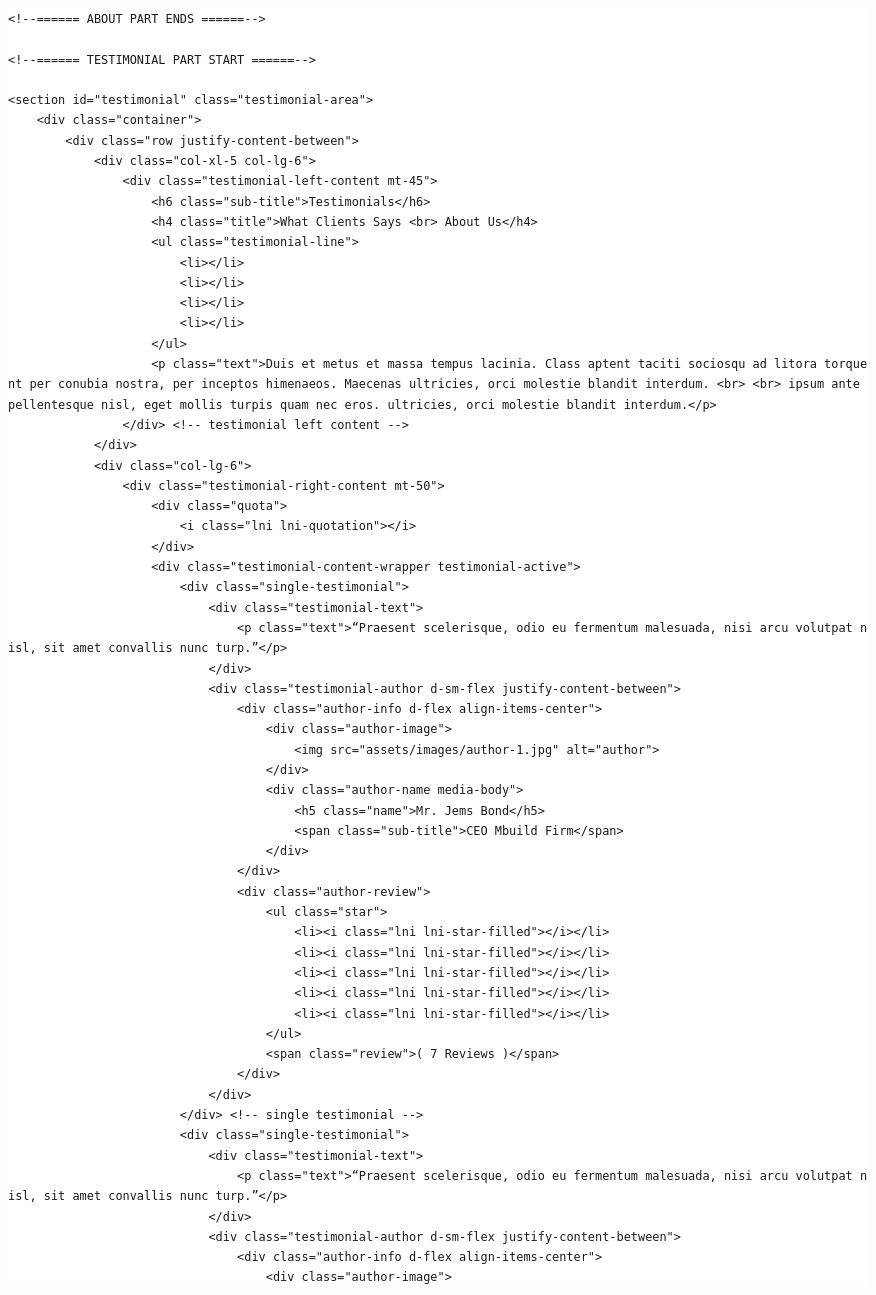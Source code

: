     <!--====== ABOUT PART ENDS ======-->
    
    <!--====== TESTIMONIAL PART START ======-->

    <section id="testimonial" class="testimonial-area">
        <div class="container">
            <div class="row justify-content-between">
                <div class="col-xl-5 col-lg-6">
                    <div class="testimonial-left-content mt-45">
                        <h6 class="sub-title">Testimonials</h6>
                        <h4 class="title">What Clients Says <br> About Us</h4>
                        <ul class="testimonial-line">
                            <li></li>
                            <li></li>
                            <li></li>
                            <li></li>
                        </ul>
                        <p class="text">Duis et metus et massa tempus lacinia. Class aptent taciti sociosqu ad litora torquent per conubia nostra, per inceptos himenaeos. Maecenas ultricies, orci molestie blandit interdum. <br> <br> ipsum ante pellentesque nisl, eget mollis turpis quam nec eros. ultricies, orci molestie blandit interdum.</p>
                    </div> <!-- testimonial left content -->
                </div>
                <div class="col-lg-6">
                    <div class="testimonial-right-content mt-50">
                        <div class="quota">
                            <i class="lni lni-quotation"></i>
                        </div>
                        <div class="testimonial-content-wrapper testimonial-active">
                            <div class="single-testimonial">
                                <div class="testimonial-text">
                                    <p class="text">“Praesent scelerisque, odio eu fermentum malesuada, nisi arcu volutpat nisl, sit amet convallis nunc turp.”</p>
                                </div>
                                <div class="testimonial-author d-sm-flex justify-content-between">
                                    <div class="author-info d-flex align-items-center">
                                        <div class="author-image">
                                            <img src="assets/images/author-1.jpg" alt="author">
                                        </div>
                                        <div class="author-name media-body">
                                            <h5 class="name">Mr. Jems Bond</h5>
                                            <span class="sub-title">CEO Mbuild Firm</span>
                                        </div>
                                    </div>
                                    <div class="author-review">
                                        <ul class="star">
                                            <li><i class="lni lni-star-filled"></i></li>
                                            <li><i class="lni lni-star-filled"></i></li>
                                            <li><i class="lni lni-star-filled"></i></li>
                                            <li><i class="lni lni-star-filled"></i></li>
                                            <li><i class="lni lni-star-filled"></i></li>
                                        </ul>
                                        <span class="review">( 7 Reviews )</span>
                                    </div>
                                </div>
                            </div> <!-- single testimonial -->
                            <div class="single-testimonial">
                                <div class="testimonial-text">
                                    <p class="text">“Praesent scelerisque, odio eu fermentum malesuada, nisi arcu volutpat nisl, sit amet convallis nunc turp.”</p>
                                </div>
                                <div class="testimonial-author d-sm-flex justify-content-between">
                                    <div class="author-info d-flex align-items-center">
                                        <div class="author-image">